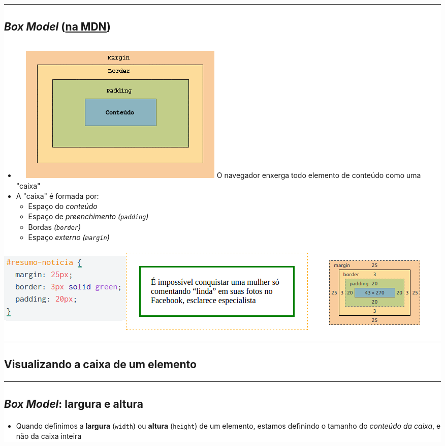 

---

## _Box Model_ ([na MDN](https://developer.mozilla.org/en-US/docs/Web/CSS/box_model))

- ![](../../images/box-model.png) 
  O navegador enxerga todo elemento de conteúdo como uma "caixa"
- A "caixa" é formada por:
  - Espaço do _conteúdo_ 
  - Espaço de _preenchimento (`padding`)_ 
  - Bordas _(`border`)_ 
  - Espaço _externo (`margin`)_ 



![](../../images/box-model-sample.png) 

---
## Visualizando a caixa de um elemento

<video src="../../videos/tools-box-model.mp4" height="440" controls class="centered"></video>

---

## _Box Model_: **largura** e **altura**

- Quando definimos a **largura** (`width`) ou **altura** (`height`) de
  um elemento, estamos definindo o tamanho
  do _conteúdo da caixa_, 
  e não da caixa inteira
